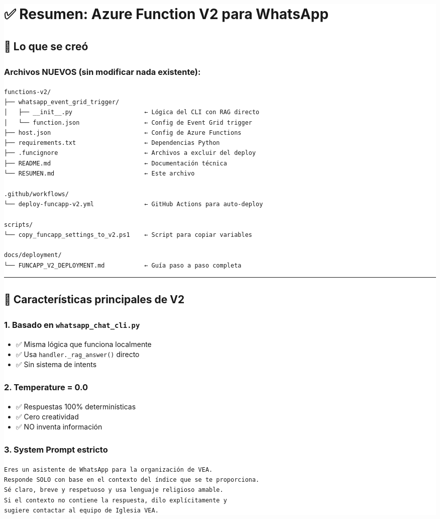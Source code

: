 # ✅ Resumen: Azure Function V2 para WhatsApp

## 🎉 Lo que se creó

### Archivos NUEVOS (sin modificar nada existente):

```
functions-v2/
├── whatsapp_event_grid_trigger/
│   ├── __init__.py                    ← Lógica del CLI con RAG directo
│   └── function.json                  ← Config de Event Grid trigger
├── host.json                          ← Config de Azure Functions
├── requirements.txt                   ← Dependencias Python
├── .funcignore                        ← Archivos a excluir del deploy
├── README.md                          ← Documentación técnica
└── RESUMEN.md                         ← Este archivo

.github/workflows/
└── deploy-funcapp-v2.yml              ← GitHub Actions para auto-deploy

scripts/
└── copy_funcapp_settings_to_v2.ps1    ← Script para copiar variables

docs/deployment/
└── FUNCAPP_V2_DEPLOYMENT.md           ← Guía paso a paso completa
```

---

## 🔑 Características principales de V2

### 1. **Basado en `whatsapp_chat_cli.py`**
   - ✅ Misma lógica que funciona localmente
   - ✅ Usa `handler._rag_answer()` directo
   - ✅ Sin sistema de intents

### 2. **Temperature = 0.0**
   - ✅ Respuestas 100% determinísticas
   - ✅ Cero creatividad
   - ✅ NO inventa información

### 3. **System Prompt estricto**
   ```
   Eres un asistente de WhatsApp para la organización de VEA. 
   Responde SOLO con base en el contexto del índice que se te proporciona. 
   Sé claro, breve y respetuoso y usa lenguaje religioso amable. 
   Si el contexto no contiene la respuesta, dilo explícitamente y 
   sugiere contactar al equipo de Iglesia VEA.
   ```
